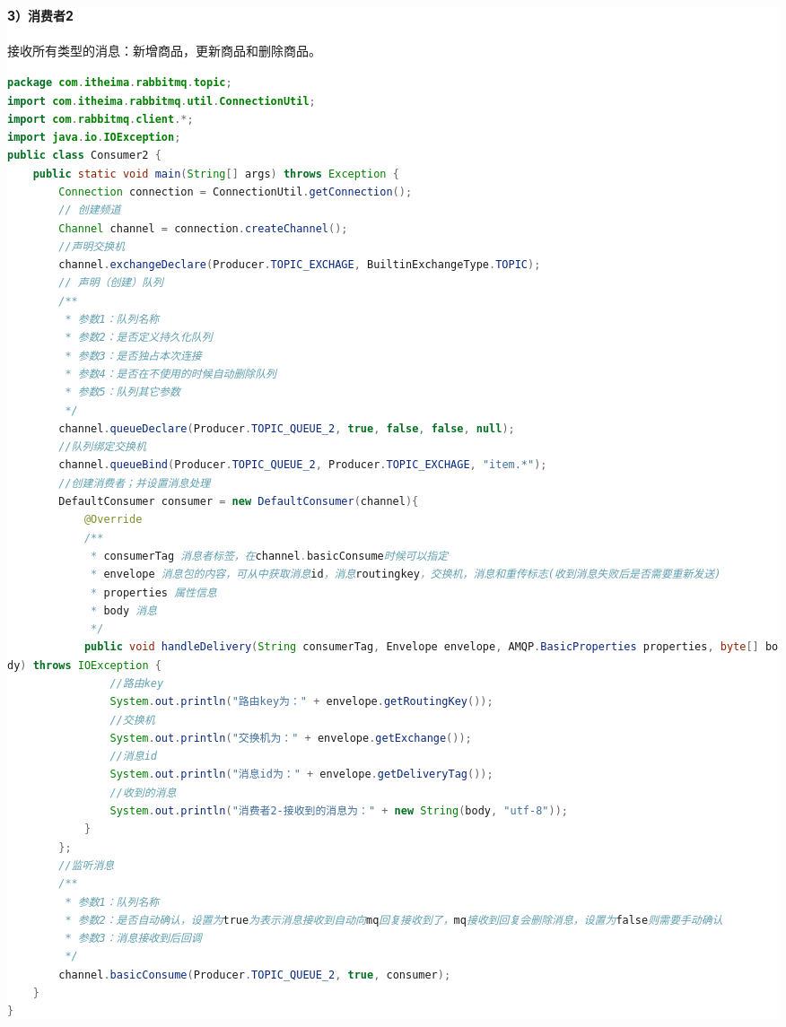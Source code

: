 #### 3）消费者2

接收所有类型的消息：新增商品，更新商品和删除商品。

```java
package com.itheima.rabbitmq.topic;
import com.itheima.rabbitmq.util.ConnectionUtil;
import com.rabbitmq.client.*;
import java.io.IOException;
public class Consumer2 {
    public static void main(String[] args) throws Exception {
        Connection connection = ConnectionUtil.getConnection();
        // 创建频道
        Channel channel = connection.createChannel();
        //声明交换机
        channel.exchangeDeclare(Producer.TOPIC_EXCHAGE, BuiltinExchangeType.TOPIC);
        // 声明（创建）队列
        /**
         * 参数1：队列名称
         * 参数2：是否定义持久化队列
         * 参数3：是否独占本次连接
         * 参数4：是否在不使用的时候自动删除队列
         * 参数5：队列其它参数
         */
        channel.queueDeclare(Producer.TOPIC_QUEUE_2, true, false, false, null);
        //队列绑定交换机
        channel.queueBind(Producer.TOPIC_QUEUE_2, Producer.TOPIC_EXCHAGE, "item.*");
        //创建消费者；并设置消息处理
        DefaultConsumer consumer = new DefaultConsumer(channel){
            @Override
            /**
             * consumerTag 消息者标签，在channel.basicConsume时候可以指定
             * envelope 消息包的内容，可从中获取消息id，消息routingkey，交换机，消息和重传标志(收到消息失败后是否需要重新发送)
             * properties 属性信息
             * body 消息
             */
            public void handleDelivery(String consumerTag, Envelope envelope, AMQP.BasicProperties properties, byte[] body) throws IOException {
                //路由key
                System.out.println("路由key为：" + envelope.getRoutingKey());
                //交换机
                System.out.println("交换机为：" + envelope.getExchange());
                //消息id
                System.out.println("消息id为：" + envelope.getDeliveryTag());
                //收到的消息
                System.out.println("消费者2-接收到的消息为：" + new String(body, "utf-8"));
            }
        };
        //监听消息
        /**
         * 参数1：队列名称
         * 参数2：是否自动确认，设置为true为表示消息接收到自动向mq回复接收到了，mq接收到回复会删除消息，设置为false则需要手动确认
         * 参数3：消息接收到后回调
         */
        channel.basicConsume(Producer.TOPIC_QUEUE_2, true, consumer);
    }
}
```
